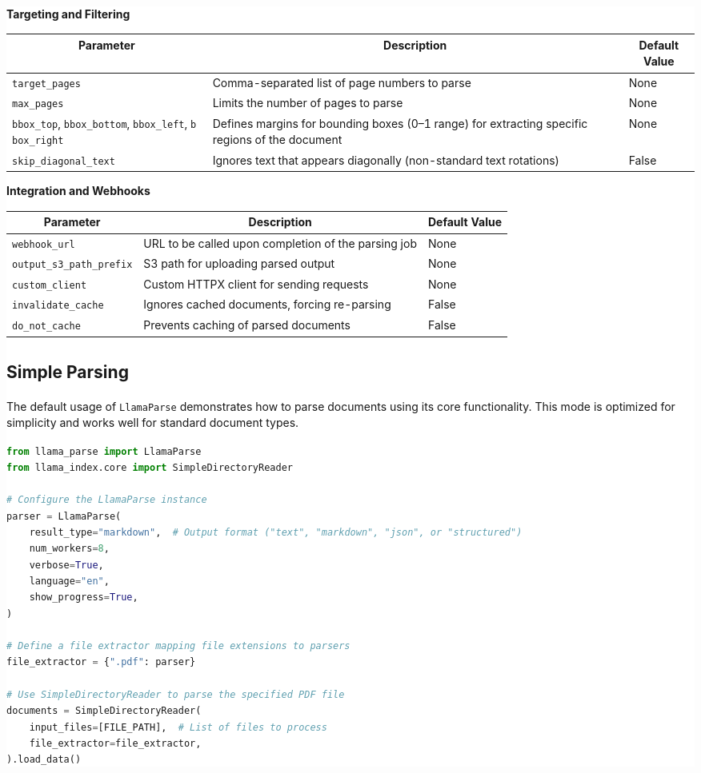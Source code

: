 

**Targeting and Filtering**

| Parameter                                            | Description                                                                                    | Default Value |
| ---------------------------------------------------- | ---------------------------------------------------------------------------------------------- | ------------- |
| `target_pages`                                       | Comma-separated list of page numbers to parse                                                  | None          |
| `max_pages`                                          | Limits the number of pages to parse                                                            | None          |
| `bbox_top`, `bbox_bottom`, `bbox_left`, `bbox_right` | Defines margins for bounding boxes (0–1 range) for extracting specific regions of the document | None          |
| `skip_diagonal_text`                                 | Ignores text that appears diagonally (non-standard text rotations)                             | False         |



**Integration and Webhooks**

|Parameter|Description|Default Value|
|---|---|---|
|`webhook_url`|URL to be called upon completion of the parsing job|None|
|`output_s3_path_prefix`|S3 path for uploading parsed output|None|
|`custom_client`|Custom HTTPX client for sending requests|None|
|`invalidate_cache`|Ignores cached documents, forcing re-parsing|False|
|`do_not_cache`|Prevents caching of parsed documents|False|


## Simple Parsing

The default usage of `LlamaParse` demonstrates how to parse documents using its core functionality. This mode is optimized for simplicity and works well for standard document types.

```python
from llama_parse import LlamaParse
from llama_index.core import SimpleDirectoryReader

# Configure the LlamaParse instance
parser = LlamaParse(
    result_type="markdown",  # Output format ("text", "markdown", "json", or "structured")
    num_workers=8,
    verbose=True,
    language="en",
    show_progress=True,
)

# Define a file extractor mapping file extensions to parsers
file_extractor = {".pdf": parser}

# Use SimpleDirectoryReader to parse the specified PDF file
documents = SimpleDirectoryReader(
    input_files=[FILE_PATH],  # List of files to process
    file_extractor=file_extractor,
).load_data()
```
